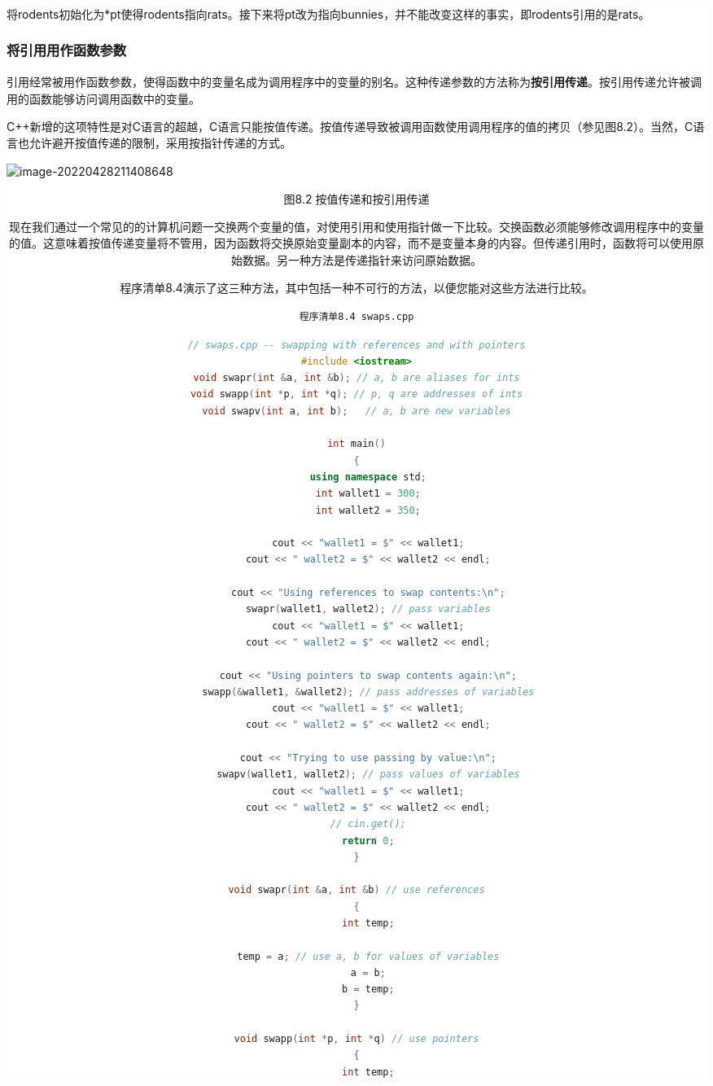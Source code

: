 将rodents初始化为*pt使得rodents指向rats。接下来将pt改为指向bunnies，并不能改变这样的事实，即rodents引用的是rats。

### 将引用用作函数参数

引用经常被用作函数参数，使得函数中的变量名成为调用程序中的变量的别名。这种传递参数的方法称为**按引用传递**。按引用传递允许被调用的函数能够访问调用函数中的变量。

C++新增的这项特性是对C语言的超越，C语言只能按值传递。按值传递导致被调用函数使用调用程序的值的拷贝（参见图8.2）。当然，C语言也允许避开按值传递的限制，采用按指针传递的方式。

![image-20220428211408648](D:\Gitee\Ehe\2022\image-20220428211408648.png)

<center>图8.2 按值传递和按引用传递

现在我们通过一个常见的的计算机问题一交换两个变量的值，对使用引用和使用指针做一下比较。交换函数必须能够修改调用程序中的变量的值。这意味着按值传递变量将不管用，因为函数将交换原始变量副本的内容，而不是变量本身的内容。但传递引用时，函数将可以使用原始数据。另一种方法是传递指针来访问原始数据。

程序清单8.4演示了这三种方法，其中包括一种不可行的方法，以便您能对这些方法进行比较。

`程序清单8.4 swaps.cpp`

```c++
// swaps.cpp -- swapping with references and with pointers
#include <iostream>
void swapr(int &a, int &b); // a, b are aliases for ints
void swapp(int *p, int *q); // p, q are addresses of ints
void swapv(int a, int b);   // a, b are new variables

int main()
{
    using namespace std;
    int wallet1 = 300;
    int wallet2 = 350;

    cout << "wallet1 = $" << wallet1;
    cout << " wallet2 = $" << wallet2 << endl;

    cout << "Using references to swap contents:\n";
    swapr(wallet1, wallet2); // pass variables
    cout << "wallet1 = $" << wallet1;
    cout << " wallet2 = $" << wallet2 << endl;

    cout << "Using pointers to swap contents again:\n";
    swapp(&wallet1, &wallet2); // pass addresses of variables
    cout << "wallet1 = $" << wallet1;
    cout << " wallet2 = $" << wallet2 << endl;

    cout << "Trying to use passing by value:\n";
    swapv(wallet1, wallet2); // pass values of variables
    cout << "wallet1 = $" << wallet1;
    cout << " wallet2 = $" << wallet2 << endl;
    // cin.get();
    return 0;
}

void swapr(int &a, int &b) // use references
{
    int temp;

    temp = a; // use a, b for values of variables
    a = b;
    b = temp;
}

void swapp(int *p, int *q) // use pointers
{
    int temp;

```